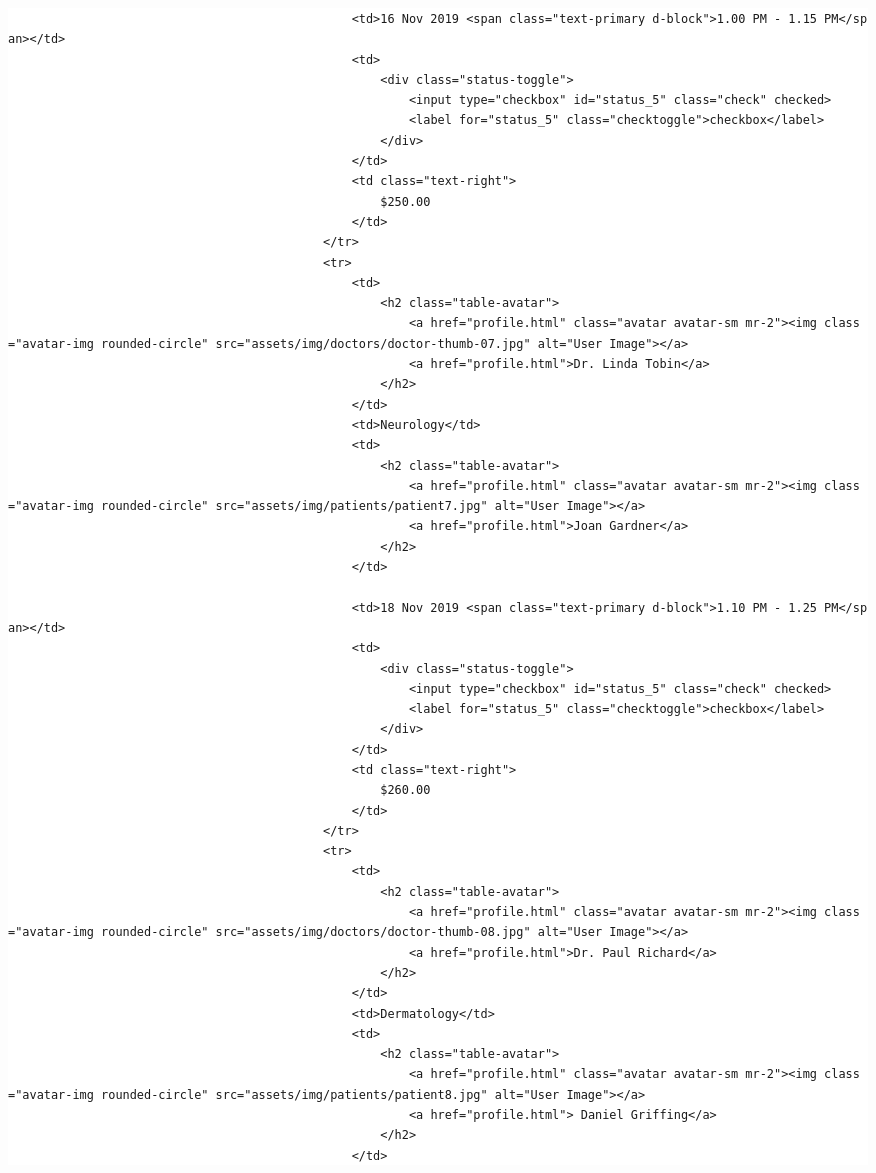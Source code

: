 													<td>16 Nov 2019 <span class="text-primary d-block">1.00 PM - 1.15 PM</span></td>
													<td>
														<div class="status-toggle">
															<input type="checkbox" id="status_5" class="check" checked>
															<label for="status_5" class="checktoggle">checkbox</label>
														</div>
													</td>
													<td class="text-right">
														$250.00
													</td>
												</tr>
												<tr>
													<td>
														<h2 class="table-avatar">
															<a href="profile.html" class="avatar avatar-sm mr-2"><img class="avatar-img rounded-circle" src="assets/img/doctors/doctor-thumb-07.jpg" alt="User Image"></a>
															<a href="profile.html">Dr. Linda Tobin</a>
														</h2>
													</td>
													<td>Neurology</td>
													<td>
														<h2 class="table-avatar">
															<a href="profile.html" class="avatar avatar-sm mr-2"><img class="avatar-img rounded-circle" src="assets/img/patients/patient7.jpg" alt="User Image"></a>
															<a href="profile.html">Joan Gardner</a>
														</h2>
													</td>
													
													<td>18 Nov 2019 <span class="text-primary d-block">1.10 PM - 1.25 PM</span></td>
													<td>
														<div class="status-toggle">
															<input type="checkbox" id="status_5" class="check" checked>
															<label for="status_5" class="checktoggle">checkbox</label>
														</div>
													</td>
													<td class="text-right">
														$260.00
													</td>
												</tr>
												<tr>
													<td>
														<h2 class="table-avatar">
															<a href="profile.html" class="avatar avatar-sm mr-2"><img class="avatar-img rounded-circle" src="assets/img/doctors/doctor-thumb-08.jpg" alt="User Image"></a>
															<a href="profile.html">Dr. Paul Richard</a>
														</h2>
													</td>
													<td>Dermatology</td>
													<td>
														<h2 class="table-avatar">
															<a href="profile.html" class="avatar avatar-sm mr-2"><img class="avatar-img rounded-circle" src="assets/img/patients/patient8.jpg" alt="User Image"></a>
															<a href="profile.html"> Daniel Griffing</a>
														</h2>
													</td>
													